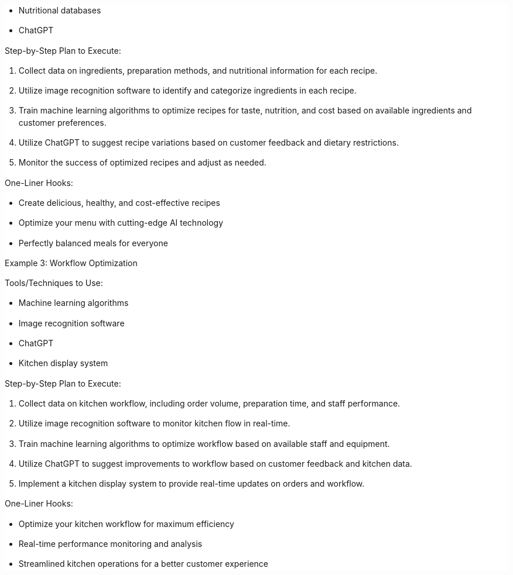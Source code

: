 - Nutritional databases

- ChatGPT



Step-by-Step Plan to Execute:

1. Collect data on ingredients, preparation methods, and nutritional information for each recipe.

2. Utilize image recognition software to identify and categorize ingredients in each recipe.

3. Train machine learning algorithms to optimize recipes for taste, nutrition, and cost based on available ingredients and customer preferences.

4. Utilize ChatGPT to suggest recipe variations based on customer feedback and dietary restrictions.

5. Monitor the success of optimized recipes and adjust as needed.



One-Liner Hooks:

- Create delicious, healthy, and cost-effective recipes

- Optimize your menu with cutting-edge AI technology

- Perfectly balanced meals for everyone



Example 3: Workflow Optimization

Tools/Techniques to Use:

- Machine learning algorithms

- Image recognition software

- ChatGPT

- Kitchen display system



Step-by-Step Plan to Execute:

1. Collect data on kitchen workflow, including order volume, preparation time, and staff performance.

2. Utilize image recognition software to monitor kitchen flow in real-time.

3. Train machine learning algorithms to optimize workflow based on available staff and equipment.

4. Utilize ChatGPT to suggest improvements to workflow based on customer feedback and kitchen data.

5. Implement a kitchen display system to provide real-time updates on orders and workflow.



One-Liner Hooks:

- Optimize your kitchen workflow for maximum efficiency

- Real-time performance monitoring and analysis

- Streamlined kitchen operations for a better customer experience
